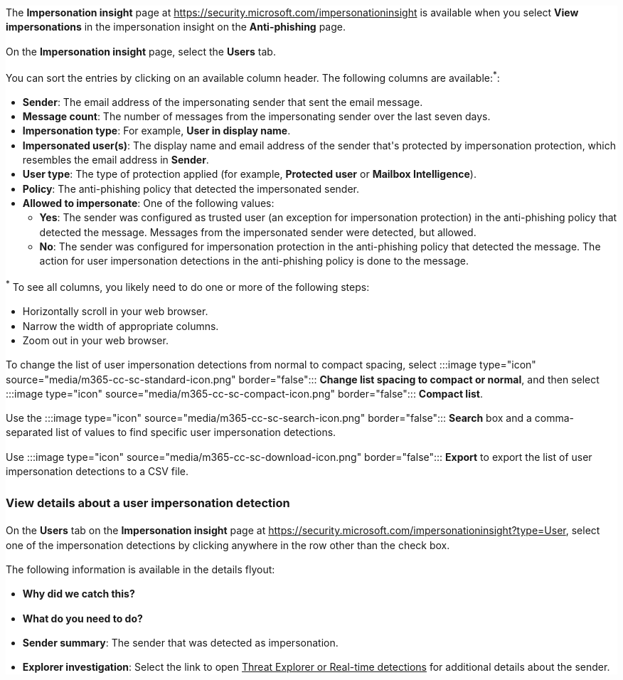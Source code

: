 The **Impersonation insight** page at <https://security.microsoft.com/impersonationinsight> is available when you select **View impersonations** in the impersonation insight on the **Anti-phishing** page.

On the **Impersonation insight** page, select the **Users** tab.

You can sort the entries by clicking on an available column header. The following columns are available:<sup>\*</sup>:

- **Sender**: The email address of the impersonating sender that sent the email message.
- **Message count**: The number of messages from the impersonating sender over the last seven days.
- **Impersonation type**: For example, **User in display name**.
- **Impersonated user(s)**: The display name and email address of the sender that's protected by impersonation protection, which resembles the email address in **Sender**.
- **User type**: The type of protection applied (for example, **Protected user** or **Mailbox Intelligence**).
- **Policy**: The anti-phishing policy that detected the impersonated sender.
- **Allowed to impersonate**: One of the following values:
  - **Yes**: The sender was configured as trusted user (an exception for impersonation protection) in the anti-phishing policy that detected the message. Messages from the impersonated sender were detected, but allowed.
  - **No**: The sender was configured for impersonation protection in the anti-phishing policy that detected the message. The action for user impersonation detections in the anti-phishing policy is done to the message.

<sup>\*</sup> To see all columns, you likely need to do one or more of the following steps:

- Horizontally scroll in your web browser.
- Narrow the width of appropriate columns.
- Zoom out in your web browser.

To change the list of user impersonation detections from normal to compact spacing, select :::image type="icon" source="media/m365-cc-sc-standard-icon.png" border="false"::: **Change list spacing to compact or normal**, and then select :::image type="icon" source="media/m365-cc-sc-compact-icon.png" border="false"::: **Compact list**.

Use the :::image type="icon" source="media/m365-cc-sc-search-icon.png" border="false"::: **Search** box and a comma-separated list of values to find specific user impersonation detections.

Use :::image type="icon" source="media/m365-cc-sc-download-icon.png" border="false"::: **Export** to export the list of user impersonation detections to a CSV file.

### View details about a user impersonation detection

On the **Users** tab on the **Impersonation insight** page at <https://security.microsoft.com/impersonationinsight?type=User>, select one of the impersonation detections by clicking anywhere in the row other than the check box.

The following information is available in the details flyout:

- **Why did we catch this?**
- **What do you need to do?**
- **Sender summary**: The sender that was detected as impersonation.

- **Explorer investigation**: Select the link to open [Threat Explorer or Real-time detections](threat-explorer-real-time-detections-about.md) for additional details about the sender.

